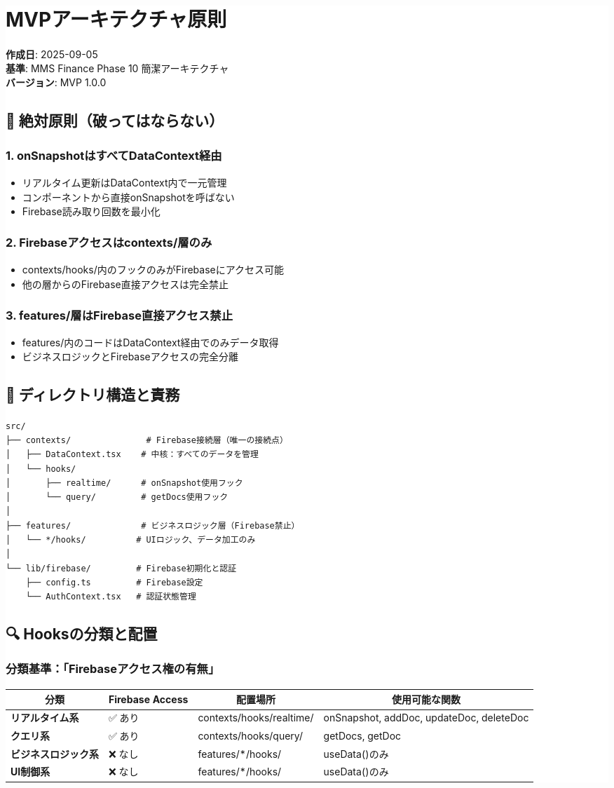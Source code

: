 # MVPアーキテクチャ原則

**作成日**: 2025-09-05  
**基準**: MMS Finance Phase 10 簡潔アーキテクチャ  
**バージョン**: MVP 1.0.0

## 🎯 絶対原則（破ってはならない）

### 1. onSnapshotはすべてDataContext経由
- リアルタイム更新はDataContext内で一元管理
- コンポーネントから直接onSnapshotを呼ばない
- Firebase読み取り回数を最小化

### 2. Firebaseアクセスはcontexts/層のみ
- contexts/hooks/内のフックのみがFirebaseにアクセス可能
- 他の層からのFirebase直接アクセスは完全禁止

### 3. features/層はFirebase直接アクセス禁止
- features/内のコードはDataContext経由でのみデータ取得
- ビジネスロジックとFirebaseアクセスの完全分離

## 📂 ディレクトリ構造と責務

```
src/
├── contexts/               # Firebase接続層（唯一の接続点）
│   ├── DataContext.tsx    # 中核：すべてのデータを管理
│   └── hooks/
│       ├── realtime/      # onSnapshot使用フック
│       └── query/         # getDocs使用フック
│
├── features/              # ビジネスロジック層（Firebase禁止）
│   └── */hooks/          # UIロジック、データ加工のみ
│
└── lib/firebase/         # Firebase初期化と認証
    ├── config.ts         # Firebase設定
    └── AuthContext.tsx   # 認証状態管理
```

## 🔍 Hooksの分類と配置

### 分類基準：「Firebaseアクセス権の有無」

| 分類 | Firebase Access | 配置場所 | 使用可能な関数 |
|------|----------------|----------|---------------|
| **リアルタイム系** | ✅ あり | contexts/hooks/realtime/ | onSnapshot, addDoc, updateDoc, deleteDoc |
| **クエリ系** | ✅ あり | contexts/hooks/query/ | getDocs, getDoc |
| **ビジネスロジック系** | ❌ なし | features/*/hooks/ | useData()のみ |
| **UI制御系** | ❌ なし | features/*/hooks/ | useData()のみ |
